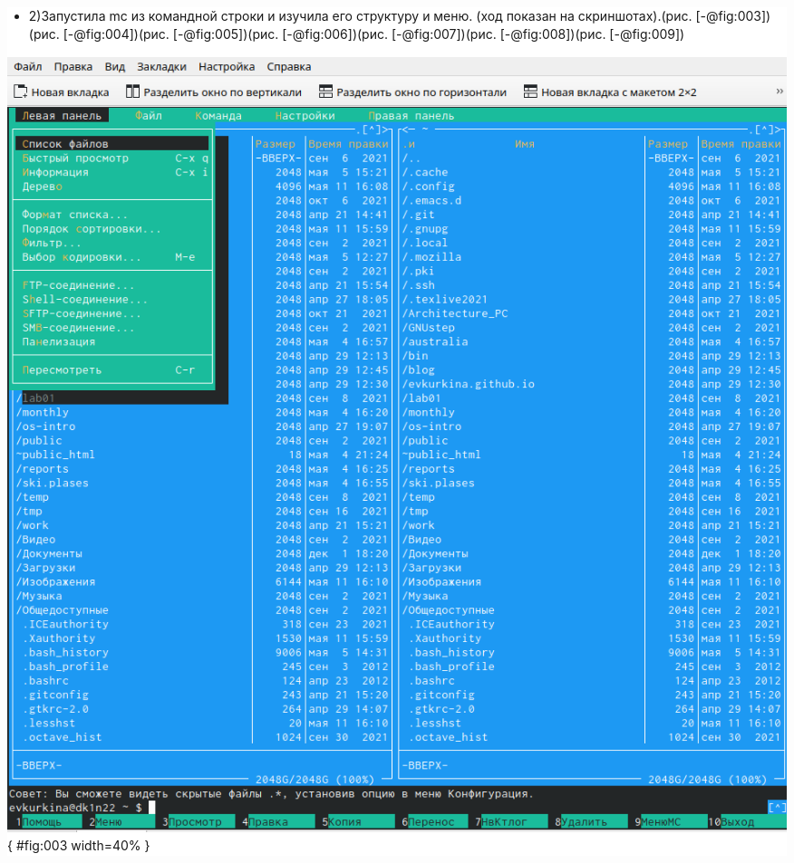 - 2)Запустила mc из командной строки и изучила его структуру и меню. (ход показан на скриншотах).(рис. [-@fig:003])(рис. [-@fig:004])(рис. [-@fig:005])(рис. [-@fig:006])(рис. [-@fig:007])(рис. [-@fig:008])(рис. [-@fig:009])

![Левая панель](image/Скрин3.png){ #fig:003 width=40% }
